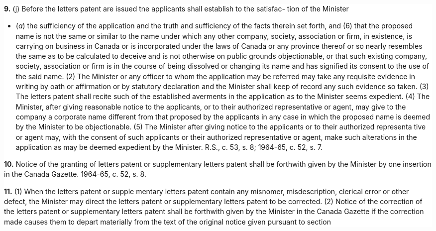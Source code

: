**9.** (j) Before the letters patent are issued
tne applicants shall establish to the satisfac-
tion of the Minister
  * (_a_) the sufficiency of the application and
the truth and sufficiency of the facts therein
set forth, and
(6) that the proposed name is not the same
or similar to the name under which any
other company, society, association or firm,
in existence, is carrying on business in
Canada or is incorporated under the laws
of Canada or any province thereof or so
nearly resembles the same as to be calculated
to deceive and is not otherwise on public
grounds objectionable, or that such existing
company, society, association or firm is in
the course of being dissolved or changing
its name and has signified its consent to
the use of the said name.
(2) The Minister or any officer to whom
the application may be referred may take any
requisite evidence in writing by oath or
affirmation or by statutory declaration and
the Minister shall keep of record any such
evidence so taken.
(3) The letters patent shall recite such of
the established averments in the application
as to the Minister seems expedient.
(4) The Minister, after giving reasonable
notice to the applicants, or to their authorized
representative or agent, may give to the
company a corporate name different from
that proposed by the applicants in any case
in which the proposed name is deemed by the
Minister to be objectionable.
(5) The Minister after giving notice to the
applicants or to their authorized representa
tive or agent may, with the consent of such
applicants or their authorized representative
or agent, make such alterations in the
application as may be deemed expedient by
the Minister. R.S., c. 53, s. 8; 1964-65, c. 52,
s. 7.

**10.** Notice of the granting of letters patent
or supplementary letters patent shall be
forthwith given by the Minister by one
insertion in the Canada Gazette. 1964-65, c.
52, s. 8.

**11.** (1) When the letters patent or supple
mentary letters patent contain any misnomer,
misdescription, clerical error or other defect,
the Minister may direct the letters patent or
supplementary letters patent to be corrected.
(2) Notice of the correction of the letters
patent or supplementary letters patent shall
be forthwith given by the Minister in the
Canada Gazette if the correction made causes
them to depart materially from the text of
the original notice given pursuant to section
